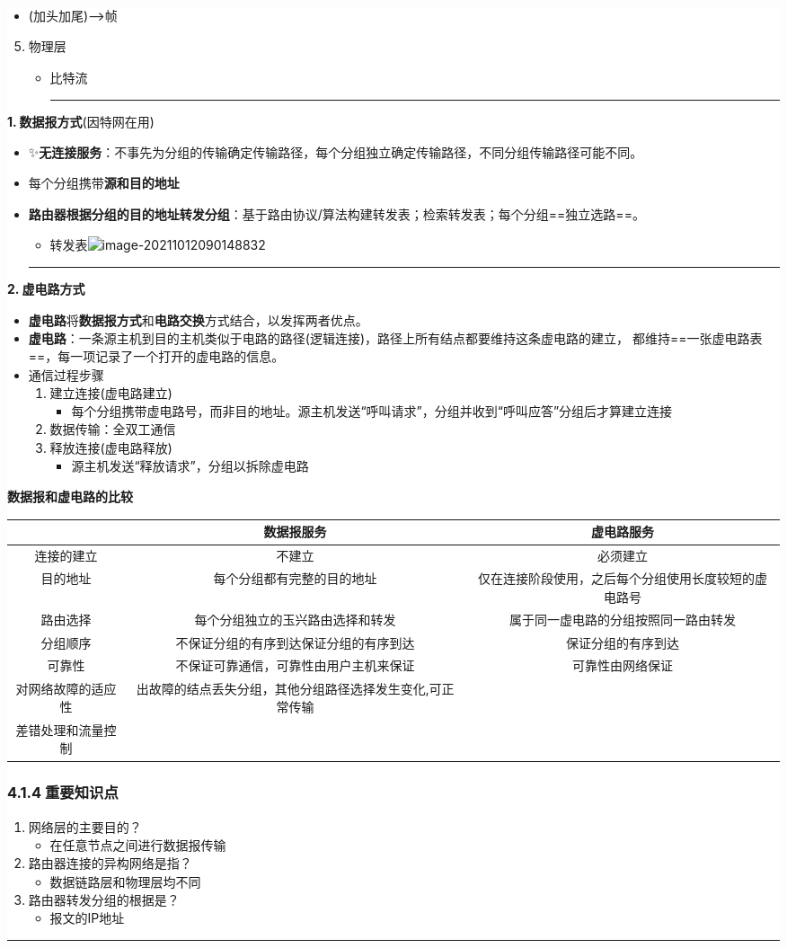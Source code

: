    - (加头加尾)-->帧

5. 物理层

   - 比特流

     ----

  **1. 数据报方式**(因特网在用)

- ✨**无连接服务**：不事先为分组的传输确定传输路径，每个分组独立确定传输路径，不同分组传输路径可能不同。

- 每个分组携带**源和目的地址**

- **路由器根据分组的目的地址转发分组**：基于路由协议/算法构建转发表；检索转发表；每个分组==独立选路==。

  - 转发表<img src="https://gitee.com/song-zhangyao/mapdepot1/raw/master/typora/202111061941425.png" alt="image-20211012090148832" width="300" />

  ------

**2. 虚电路方式**

- **虚电路**将**数据报方式**和**电路交换**方式结合，以发挥两者优点。
- **虚电路**：一条源主机到目的主机类似于电路的路径(逻辑连接)，路径上所有结点都要维持这条虚电路的建立，
  都维持==一张虚电路表==，每一项记录了一个打开的虚电路的信息。
- 通信过程步骤
  1. 建立连接(虚电路建立)
     - 每个分组携带虚电路号，而非目的地址。源主机发送“呼叫请求”，分组并收到“呼叫应答”分组后才算建立连接
  2. 数据传输：全双工通信
  3. 释放连接(虚电路释放)
     - 源主机发送“释放请求”，分组以拆除虚电路

**数据报和虚电路的比较**

|                    |                        数据报服务                         |                      虚电路服务                      |
| :----------------: | :-------------------------------------------------------: | :--------------------------------------------------: |
|     连接的建立     |                          不建立                           |                       必须建立                       |
|      目的地址      |                每个分组都有完整的目的地址                 | 仅在连接阶段使用，之后每个分组使用长度较短的虚电路号 |
|      路由选择      |             每个分组独立的玉兴路由选择和转发              |         属于同一虚电路的分组按照同一路由转发         |
|      分组顺序      |          不保证分组的有序到达保证分组的有序到达           |                  保证分组的有序到达                  |
|       可靠性       |          不保证可靠通信，可靠性由用户主机来保证           |                   可靠性由网络保证                   |
| 对网络故障的适应性 | 出故障的结点丢失分组，其他分组路径选择发生变化,可正常传输 |                                                      |
| 差错处理和流量控制 |                                                           |                                                      |

### 4.1.4 重要知识点

1. 网络层的主要目的？
   - 在任意节点之间进行数据报传输
2. 路由器连接的异构网络是指？
   - 数据链路层和物理层均不同
3. 路由器转发分组的根据是？
   - 报文的IP地址

---